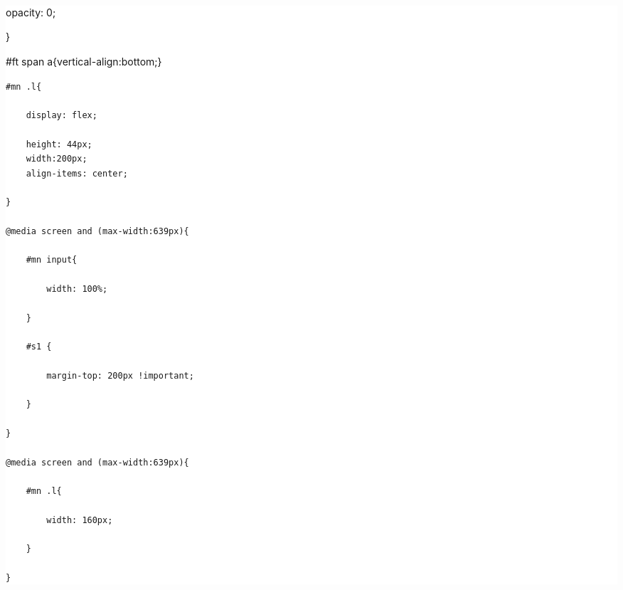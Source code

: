 
   opacity: 0;



}

#ft span a{vertical-align:bottom;}

    #mn .l{

        display: flex;

        height: 44px;
        width:200px;
        align-items: center;

    }

    @media screen and (max-width:639px){

        #mn input{

            width: 100%;

        }

        #s1 {

            margin-top: 200px !important;

        }

    }

    @media screen and (max-width:639px){

        #mn .l{

            width: 160px;

        }

    }





</style>

<script type="text/javascript">

!function(f,b,e,v,n,t,s)

{if(f.fbq)return;n=f.fbq=function(){n.callMethod?

n.callMethod.apply(n,arguments):n.queue.push(arguments)};

if(!f._fbq)f._fbq=n;n.push=n;n.loaded=!0;n.version='2.0';

n.queue=[];t=b.createElement(e);t.async=!0;

t.src=v;s=b.getElementsByTagName(e)[0];

s.parentNode.insertBefore(t,s)}(window, document,'script',

